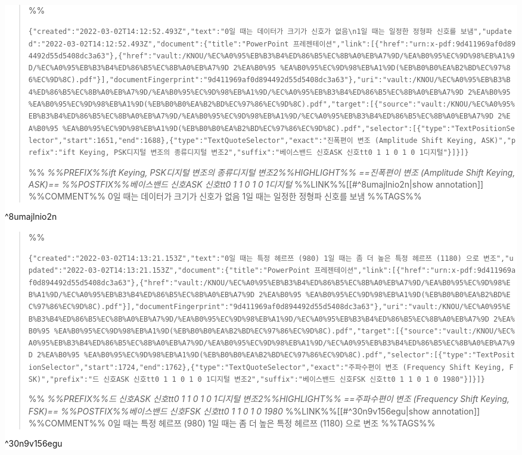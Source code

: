 
>%%
>```annotation-json
>{"created":"2022-03-02T14:12:52.493Z","text":"0일 때는 데이터가 크기가 신호가 없음\n1일 때는 일정한 정형파 신호를 보냄","updated":"2022-03-02T14:12:52.493Z","document":{"title":"PowerPoint 프레젠테이션","link":[{"href":"urn:x-pdf:9d411969af0d894492d55d5408dc3a63"},{"href":"vault:/KNOU/%EC%A0%95%EB%B3%B4%ED%86%B5%EC%8B%A0%EB%A7%9D/%EA%B0%95%EC%9D%98%EB%A1%9D/%EC%A0%95%EB%B3%B4%ED%86%B5%EC%8B%A0%EB%A7%9D 2%EA%B0%95 %EA%B0%95%EC%9D%98%EB%A1%9D(%EB%B0%B0%EA%B2%BD%EC%97%86%EC%9D%8C).pdf"}],"documentFingerprint":"9d411969af0d894492d55d5408dc3a63"},"uri":"vault:/KNOU/%EC%A0%95%EB%B3%B4%ED%86%B5%EC%8B%A0%EB%A7%9D/%EA%B0%95%EC%9D%98%EB%A1%9D/%EC%A0%95%EB%B3%B4%ED%86%B5%EC%8B%A0%EB%A7%9D 2%EA%B0%95 %EA%B0%95%EC%9D%98%EB%A1%9D(%EB%B0%B0%EA%B2%BD%EC%97%86%EC%9D%8C).pdf","target":[{"source":"vault:/KNOU/%EC%A0%95%EB%B3%B4%ED%86%B5%EC%8B%A0%EB%A7%9D/%EA%B0%95%EC%9D%98%EB%A1%9D/%EC%A0%95%EB%B3%B4%ED%86%B5%EC%8B%A0%EB%A7%9D 2%EA%B0%95 %EA%B0%95%EC%9D%98%EB%A1%9D(%EB%B0%B0%EA%B2%BD%EC%97%86%EC%9D%8C).pdf","selector":[{"type":"TextPositionSelector","start":1651,"end":1688},{"type":"TextQuoteSelector","exact":"진폭편이 변조 (Amplitude Shift Keying, ASK)","prefix":"ift Keying, PSK디지털 변조의 종류디지털 변조2","suffix":"베이스밴드 신호ASK 신호tt0 1 1 0 1 0 1디지털"}]}]}
>```
>%%
>*%%PREFIX%%ift Keying, PSK디지털 변조의 종류디지털 변조2%%HIGHLIGHT%% ==진폭편이 변조 (Amplitude Shift Keying, ASK)== %%POSTFIX%%베이스밴드 신호ASK 신호tt0 1 1 0 1 0 1디지털*
>%%LINK%%[[#^8umajlnio2n|show annotation]]
>%%COMMENT%%
>0일 때는 데이터가 크기가 신호가 없음
>1일 때는 일정한 정형파 신호를 보냄
>%%TAGS%%
>
^8umajlnio2n


>%%
>```annotation-json
>{"created":"2022-03-02T14:13:21.153Z","text":"0일 때는 특정 헤르쯔 (980) 1일 때는 좀 더 높은 특정 헤르쯔 (1180) 으로 변조","updated":"2022-03-02T14:13:21.153Z","document":{"title":"PowerPoint 프레젠테이션","link":[{"href":"urn:x-pdf:9d411969af0d894492d55d5408dc3a63"},{"href":"vault:/KNOU/%EC%A0%95%EB%B3%B4%ED%86%B5%EC%8B%A0%EB%A7%9D/%EA%B0%95%EC%9D%98%EB%A1%9D/%EC%A0%95%EB%B3%B4%ED%86%B5%EC%8B%A0%EB%A7%9D 2%EA%B0%95 %EA%B0%95%EC%9D%98%EB%A1%9D(%EB%B0%B0%EA%B2%BD%EC%97%86%EC%9D%8C).pdf"}],"documentFingerprint":"9d411969af0d894492d55d5408dc3a63"},"uri":"vault:/KNOU/%EC%A0%95%EB%B3%B4%ED%86%B5%EC%8B%A0%EB%A7%9D/%EA%B0%95%EC%9D%98%EB%A1%9D/%EC%A0%95%EB%B3%B4%ED%86%B5%EC%8B%A0%EB%A7%9D 2%EA%B0%95 %EA%B0%95%EC%9D%98%EB%A1%9D(%EB%B0%B0%EA%B2%BD%EC%97%86%EC%9D%8C).pdf","target":[{"source":"vault:/KNOU/%EC%A0%95%EB%B3%B4%ED%86%B5%EC%8B%A0%EB%A7%9D/%EA%B0%95%EC%9D%98%EB%A1%9D/%EC%A0%95%EB%B3%B4%ED%86%B5%EC%8B%A0%EB%A7%9D 2%EA%B0%95 %EA%B0%95%EC%9D%98%EB%A1%9D(%EB%B0%B0%EA%B2%BD%EC%97%86%EC%9D%8C).pdf","selector":[{"type":"TextPositionSelector","start":1724,"end":1762},{"type":"TextQuoteSelector","exact":"주파수편이 변조 (Frequency Shift Keying, FSK)","prefix":"드 신호ASK 신호tt0 1 1 0 1 0 1디지털 변조2","suffix":"베이스밴드 신호FSK 신호tt0 1 1 0 1 0 1980"}]}]}
>```
>%%
>*%%PREFIX%%드 신호ASK 신호tt0 1 1 0 1 0 1디지털 변조2%%HIGHLIGHT%% ==주파수편이 변조 (Frequency Shift Keying, FSK)== %%POSTFIX%%베이스밴드 신호FSK 신호tt0 1 1 0 1 0 1980*
>%%LINK%%[[#^30n9v156egu|show annotation]]
>%%COMMENT%%
>0일 때는 특정 헤르쯔 (980) 1일 때는 좀 더 높은 특정 헤르쯔 (1180) 으로 변조
>%%TAGS%%
>
^30n9v156egu
